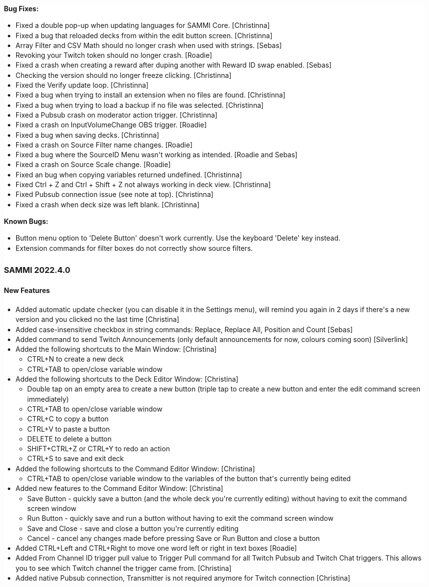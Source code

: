 **Bug Fixes:**
- Fixed a double pop-up when updating languages for SAMMI Core. [Christinna]
- Fixed a bug that reloaded decks from within the edit button screen. [Christinna]
- Array Filter and CSV Math should no longer crash when used with strings. [Sebas]
- Revoking your Twitch token should no longer crash. [Roadie]
- Fixed a crash when creating a reward after duping another with Reward ID swap enabled. [Sebas]
- Checking the version should no longer freeze clicking. [Christinna]
- Fixed the Verify update loop. [Christinna]
- Fixed a bug when trying to install an extension when no files are found. [Christinna]
- Fixed a bug when trying to load a backup if no file was selected. [Christinna]
- Fixed a Pubsub crash on moderator action trigger. [Christinna]
- Fixed a crash on InputVolumeChange OBS trigger. [Roadie]
- Fixed a bug when saving decks. [Christinna]
- Fixed a crash on Source Filter name changes. [Roadie]
- Fixed a bug where the SourceID Menu wasn't working as intended. [Roadie and Sebas]
- Fixed a crash on Source Scale change. [Roadie]
- Fixed an bug when copying variables returned undefined. [Christinna]
- Fixed Ctrl + Z and Ctrl + Shift + Z not always working in deck view. [Christinna]
- Fixed Pubsub connection issue (see note at top). [Christinna]
- Fixed a crash when deck size was left blank. [Christinna]

**Known Bugs:**
- Button menu option to 'Delete Button' doesn't work currently. Use the keyboard 'Delete' key instead.
- Extension commands for filter boxes do not correctly show source filters.



### SAMMI 2022.4.0

#### New Features
- Added automatic update checker (you can disable it in the Settings menu), will remind you again in 2 days 
  if there's a new version and you clicked no the last time [Christina]
- Added case-insensitive checkbox in string commands: Replace, Replace All, Position and Count [Sebas]
- Added command to send Twitch Announcements (only default announcements for now, colours coming soon) [Silverlink]
- Added the following shortcuts to the Main Window: [Christina]
  - CTRL+N to create a new deck
  - CTRL+TAB to open/close variable window
- Added the following shortcuts to the Deck Editor Window: [Christina]
  - Double tap on an empty area to create a new button (triple tap to create a new button and enter the edit command screen immediately)
  - CTRL+TAB to open/close variable window
  - CTRL+C to copy a button
  - CTRL+V to paste a button
  - DELETE to delete a button
  - SHIFT+CTRL+Z or CTRL+Y to redo an action
  - CTRL+S to save and exit deck
- Added the following shortcuts to the Command Editor Window: [Christina]
  - CTRL+TAB to open/close variable window to the variables of the button that's currently being edited
- Added new features to the Command Editor Window: [Christina]
  - Save Button - quickly save a button (and the whole deck you're currently editing) without having to exit the command screen window
  - Run Button - quickly save and run a button without having to exit the command screen window
  - Save and Close - save and close a button you're currently editing
  - Cancel - cancel any changes made before pressing Save or Run Button and close a button
- Added CTRL+Left and CTRL+Right to move one word left or right in text boxes [Roadie]
- Added From Channel ID trigger pull value to Trigger Pull command for all Twitch Pubsub and Twitch Chat triggers. 
  This allows you to see which Twitch channel the trigger came from. [Christina]
- Added native Pubsub connection, Transmitter is not required anymore for Twitch connection [Christina]